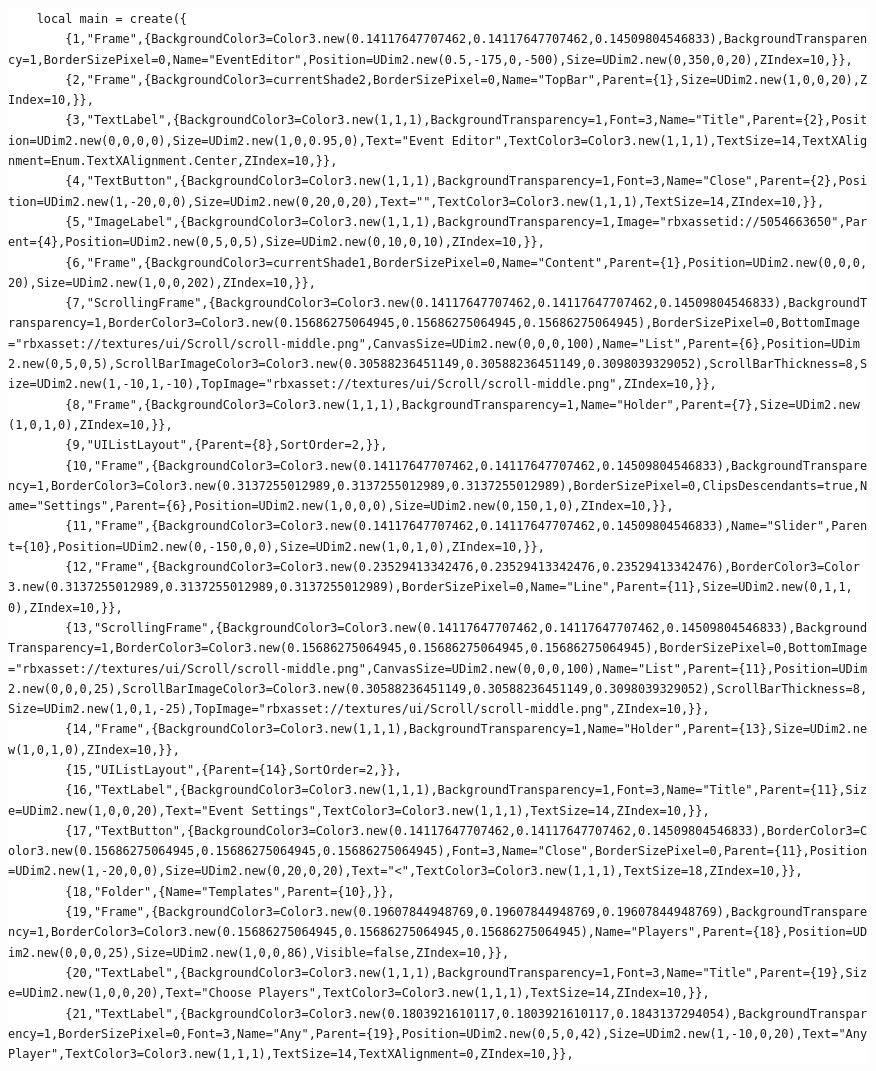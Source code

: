 		local main = create({
			{1,"Frame",{BackgroundColor3=Color3.new(0.14117647707462,0.14117647707462,0.14509804546833),BackgroundTransparency=1,BorderSizePixel=0,Name="EventEditor",Position=UDim2.new(0.5,-175,0,-500),Size=UDim2.new(0,350,0,20),ZIndex=10,}},
			{2,"Frame",{BackgroundColor3=currentShade2,BorderSizePixel=0,Name="TopBar",Parent={1},Size=UDim2.new(1,0,0,20),ZIndex=10,}},
			{3,"TextLabel",{BackgroundColor3=Color3.new(1,1,1),BackgroundTransparency=1,Font=3,Name="Title",Parent={2},Position=UDim2.new(0,0,0,0),Size=UDim2.new(1,0,0.95,0),Text="Event Editor",TextColor3=Color3.new(1,1,1),TextSize=14,TextXAlignment=Enum.TextXAlignment.Center,ZIndex=10,}},
			{4,"TextButton",{BackgroundColor3=Color3.new(1,1,1),BackgroundTransparency=1,Font=3,Name="Close",Parent={2},Position=UDim2.new(1,-20,0,0),Size=UDim2.new(0,20,0,20),Text="",TextColor3=Color3.new(1,1,1),TextSize=14,ZIndex=10,}},
			{5,"ImageLabel",{BackgroundColor3=Color3.new(1,1,1),BackgroundTransparency=1,Image="rbxassetid://5054663650",Parent={4},Position=UDim2.new(0,5,0,5),Size=UDim2.new(0,10,0,10),ZIndex=10,}},
			{6,"Frame",{BackgroundColor3=currentShade1,BorderSizePixel=0,Name="Content",Parent={1},Position=UDim2.new(0,0,0,20),Size=UDim2.new(1,0,0,202),ZIndex=10,}},
			{7,"ScrollingFrame",{BackgroundColor3=Color3.new(0.14117647707462,0.14117647707462,0.14509804546833),BackgroundTransparency=1,BorderColor3=Color3.new(0.15686275064945,0.15686275064945,0.15686275064945),BorderSizePixel=0,BottomImage="rbxasset://textures/ui/Scroll/scroll-middle.png",CanvasSize=UDim2.new(0,0,0,100),Name="List",Parent={6},Position=UDim2.new(0,5,0,5),ScrollBarImageColor3=Color3.new(0.30588236451149,0.30588236451149,0.3098039329052),ScrollBarThickness=8,Size=UDim2.new(1,-10,1,-10),TopImage="rbxasset://textures/ui/Scroll/scroll-middle.png",ZIndex=10,}},
			{8,"Frame",{BackgroundColor3=Color3.new(1,1,1),BackgroundTransparency=1,Name="Holder",Parent={7},Size=UDim2.new(1,0,1,0),ZIndex=10,}},
			{9,"UIListLayout",{Parent={8},SortOrder=2,}},
			{10,"Frame",{BackgroundColor3=Color3.new(0.14117647707462,0.14117647707462,0.14509804546833),BackgroundTransparency=1,BorderColor3=Color3.new(0.3137255012989,0.3137255012989,0.3137255012989),BorderSizePixel=0,ClipsDescendants=true,Name="Settings",Parent={6},Position=UDim2.new(1,0,0,0),Size=UDim2.new(0,150,1,0),ZIndex=10,}},
			{11,"Frame",{BackgroundColor3=Color3.new(0.14117647707462,0.14117647707462,0.14509804546833),Name="Slider",Parent={10},Position=UDim2.new(0,-150,0,0),Size=UDim2.new(1,0,1,0),ZIndex=10,}},
			{12,"Frame",{BackgroundColor3=Color3.new(0.23529413342476,0.23529413342476,0.23529413342476),BorderColor3=Color3.new(0.3137255012989,0.3137255012989,0.3137255012989),BorderSizePixel=0,Name="Line",Parent={11},Size=UDim2.new(0,1,1,0),ZIndex=10,}},
			{13,"ScrollingFrame",{BackgroundColor3=Color3.new(0.14117647707462,0.14117647707462,0.14509804546833),BackgroundTransparency=1,BorderColor3=Color3.new(0.15686275064945,0.15686275064945,0.15686275064945),BorderSizePixel=0,BottomImage="rbxasset://textures/ui/Scroll/scroll-middle.png",CanvasSize=UDim2.new(0,0,0,100),Name="List",Parent={11},Position=UDim2.new(0,0,0,25),ScrollBarImageColor3=Color3.new(0.30588236451149,0.30588236451149,0.3098039329052),ScrollBarThickness=8,Size=UDim2.new(1,0,1,-25),TopImage="rbxasset://textures/ui/Scroll/scroll-middle.png",ZIndex=10,}},
			{14,"Frame",{BackgroundColor3=Color3.new(1,1,1),BackgroundTransparency=1,Name="Holder",Parent={13},Size=UDim2.new(1,0,1,0),ZIndex=10,}},
			{15,"UIListLayout",{Parent={14},SortOrder=2,}},
			{16,"TextLabel",{BackgroundColor3=Color3.new(1,1,1),BackgroundTransparency=1,Font=3,Name="Title",Parent={11},Size=UDim2.new(1,0,0,20),Text="Event Settings",TextColor3=Color3.new(1,1,1),TextSize=14,ZIndex=10,}},
			{17,"TextButton",{BackgroundColor3=Color3.new(0.14117647707462,0.14117647707462,0.14509804546833),BorderColor3=Color3.new(0.15686275064945,0.15686275064945,0.15686275064945),Font=3,Name="Close",BorderSizePixel=0,Parent={11},Position=UDim2.new(1,-20,0,0),Size=UDim2.new(0,20,0,20),Text="<",TextColor3=Color3.new(1,1,1),TextSize=18,ZIndex=10,}},
			{18,"Folder",{Name="Templates",Parent={10},}},
			{19,"Frame",{BackgroundColor3=Color3.new(0.19607844948769,0.19607844948769,0.19607844948769),BackgroundTransparency=1,BorderColor3=Color3.new(0.15686275064945,0.15686275064945,0.15686275064945),Name="Players",Parent={18},Position=UDim2.new(0,0,0,25),Size=UDim2.new(1,0,0,86),Visible=false,ZIndex=10,}},
			{20,"TextLabel",{BackgroundColor3=Color3.new(1,1,1),BackgroundTransparency=1,Font=3,Name="Title",Parent={19},Size=UDim2.new(1,0,0,20),Text="Choose Players",TextColor3=Color3.new(1,1,1),TextSize=14,ZIndex=10,}},
			{21,"TextLabel",{BackgroundColor3=Color3.new(0.1803921610117,0.1803921610117,0.1843137294054),BackgroundTransparency=1,BorderSizePixel=0,Font=3,Name="Any",Parent={19},Position=UDim2.new(0,5,0,42),Size=UDim2.new(1,-10,0,20),Text="Any Player",TextColor3=Color3.new(1,1,1),TextSize=14,TextXAlignment=0,ZIndex=10,}},